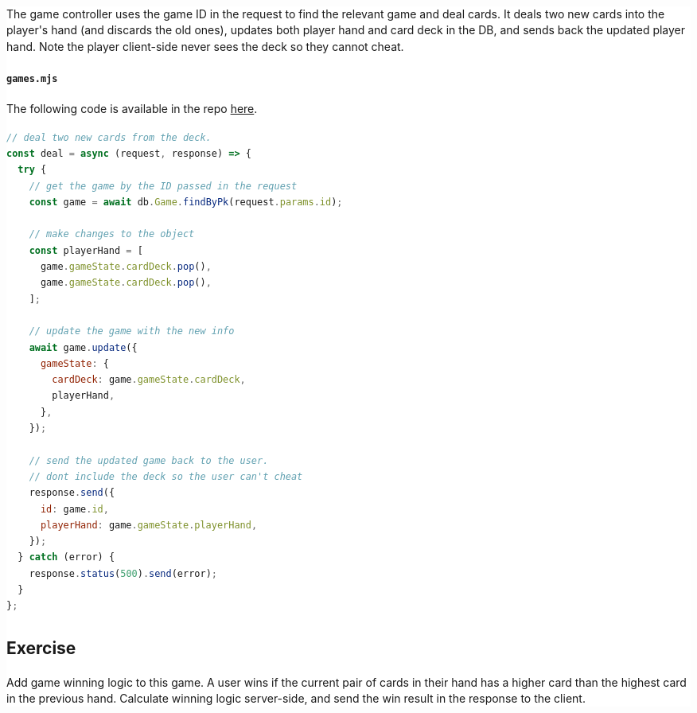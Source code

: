 The game controller uses the game ID in the request to find the relevant game and deal cards. It deals two new cards into the player's hand \(and discards the old ones\), updates both player hand and card deck in the DB, and sends back the updated player hand. Note the player client-side never sees the deck so they cannot cheat.

#### `games.mjs`

The following code is available in the repo [here](https://github.com/rocketacademy/cards-ajax-bootcamp/blob/main/controllers/games.mjs#L138-L165).

```javascript
// deal two new cards from the deck.
const deal = async (request, response) => {
  try {
    // get the game by the ID passed in the request
    const game = await db.Game.findByPk(request.params.id);

    // make changes to the object
    const playerHand = [
      game.gameState.cardDeck.pop(),
      game.gameState.cardDeck.pop(),
    ];

    // update the game with the new info
    await game.update({
      gameState: {
        cardDeck: game.gameState.cardDeck,
        playerHand,
      },
    });

    // send the updated game back to the user.
    // dont include the deck so the user can't cheat
    response.send({
      id: game.id,
      playerHand: game.gameState.playerHand,
    });
  } catch (error) {
    response.status(500).send(error);
  }
};
```

## Exercise

Add game winning logic to this game. A user wins if the current pair of cards in their hand has a higher card than the highest card in the previous hand. Calculate winning logic server-side, and send the win result in the response to the client.

